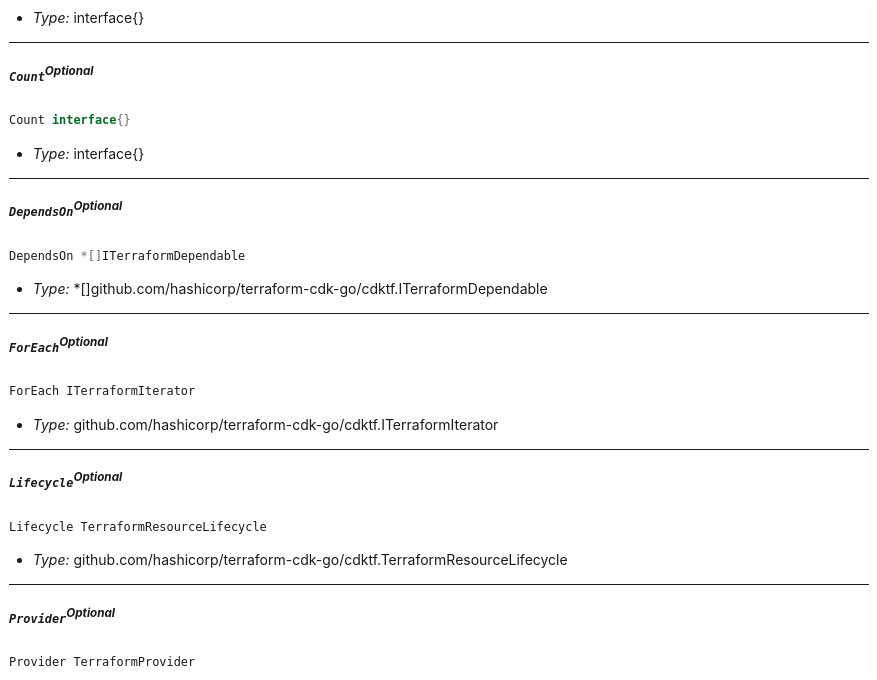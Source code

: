 - *Type:* interface{}

---

##### `Count`<sup>Optional</sup> <a name="Count" id="@cdktf/provider-nomad.dataNomadAllocations.DataNomadAllocationsConfig.property.count"></a>

```go
Count interface{}
```

- *Type:* interface{}

---

##### `DependsOn`<sup>Optional</sup> <a name="DependsOn" id="@cdktf/provider-nomad.dataNomadAllocations.DataNomadAllocationsConfig.property.dependsOn"></a>

```go
DependsOn *[]ITerraformDependable
```

- *Type:* *[]github.com/hashicorp/terraform-cdk-go/cdktf.ITerraformDependable

---

##### `ForEach`<sup>Optional</sup> <a name="ForEach" id="@cdktf/provider-nomad.dataNomadAllocations.DataNomadAllocationsConfig.property.forEach"></a>

```go
ForEach ITerraformIterator
```

- *Type:* github.com/hashicorp/terraform-cdk-go/cdktf.ITerraformIterator

---

##### `Lifecycle`<sup>Optional</sup> <a name="Lifecycle" id="@cdktf/provider-nomad.dataNomadAllocations.DataNomadAllocationsConfig.property.lifecycle"></a>

```go
Lifecycle TerraformResourceLifecycle
```

- *Type:* github.com/hashicorp/terraform-cdk-go/cdktf.TerraformResourceLifecycle

---

##### `Provider`<sup>Optional</sup> <a name="Provider" id="@cdktf/provider-nomad.dataNomadAllocations.DataNomadAllocationsConfig.property.provider"></a>

```go
Provider TerraformProvider
```
